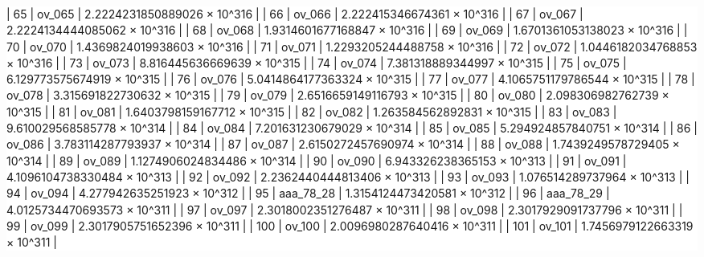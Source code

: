 | 65 | ov_065 | 2.2224231850889026 × 10^316 |
| 66 | ov_066 | 2.222415346674361 × 10^316 |
| 67 | ov_067 | 2.2224134444085062 × 10^316 |
| 68 | ov_068 | 1.9314601677168847 × 10^316 |
| 69 | ov_069 | 1.6701361053138023 × 10^316 |
| 70 | ov_070 | 1.4369824019938603 × 10^316 |
| 71 | ov_071 | 1.2293205244488758 × 10^316 |
| 72 | ov_072 | 1.0446182034768853 × 10^316 |
| 73 | ov_073 | 8.816445636669639 × 10^315 |
| 74 | ov_074 | 7.381318889344997 × 10^315 |
| 75 | ov_075 | 6.129773575674919 × 10^315 |
| 76 | ov_076 | 5.0414864177363324 × 10^315 |
| 77 | ov_077 | 4.1065751179786544 × 10^315 |
| 78 | ov_078 | 3.315691822730632 × 10^315 |
| 79 | ov_079 | 2.6516659149116793 × 10^315 |
| 80 | ov_080 | 2.098306982762739 × 10^315 |
| 81 | ov_081 | 1.6403798159167712 × 10^315 |
| 82 | ov_082 | 1.263584562892831 × 10^315 |
| 83 | ov_083 | 9.610029568585778 × 10^314 |
| 84 | ov_084 | 7.201631230679029 × 10^314 |
| 85 | ov_085 | 5.294924857840751 × 10^314 |
| 86 | ov_086 | 3.783114287793937 × 10^314 |
| 87 | ov_087 | 2.6150272457690974 × 10^314 |
| 88 | ov_088 | 1.7439249578729405 × 10^314 |
| 89 | ov_089 | 1.1274906024834486 × 10^314 |
| 90 | ov_090 | 6.943326238365153 × 10^313 |
| 91 | ov_091 | 4.1096104738330484 × 10^313 |
| 92 | ov_092 | 2.2362440444813406 × 10^313 |
| 93 | ov_093 | 1.076514289737964 × 10^313 |
| 94 | ov_094 | 4.277942635251923 × 10^312 |
| 95 | aaa_78_28 | 1.3154124473420581 × 10^312 |
| 96 | aaa_78_29 | 4.0125734470693573 × 10^311 |
| 97 | ov_097 | 2.3018002351276487 × 10^311 |
| 98 | ov_098 | 2.3017929091737796 × 10^311 |
| 99 | ov_099 | 2.3017905751652396 × 10^311 |
| 100 | ov_100 | 2.0096980287640416 × 10^311 |
| 101 | ov_101 | 1.7456979122663319 × 10^311 |
